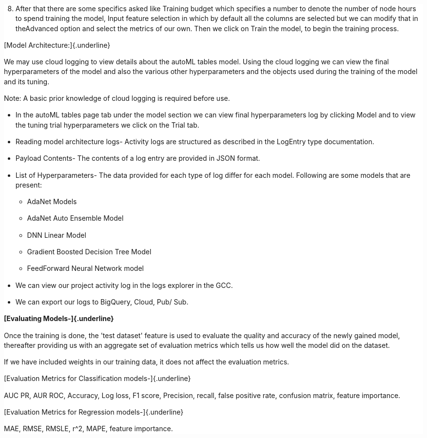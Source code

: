 8.  After that there are some specifics asked like Training budget which
    specifies a number to denote the number of node hours to spend
    training the model, Input feature selection in which by default all
    the columns are selected but we can modify that in theAdvanced
    option and select the metrics of our own. Then we click on Train the
    model, to begin the training process.

[Model Architecture:]{.underline}

We may use cloud logging to view details about the autoML tables model.
Using the cloud logging we can view the final hyperparameters of the
model and also the various other hyperparameters and the objects used
during the training of the model and its tuning.

Note: A basic prior knowledge of cloud logging is required before use.

- In the autoML tables page tab under the model section we can view
  final hyperparameters log by clicking Model and to view the tuning
  trial hyperparameters we click on the Trial tab.

- Reading model architecture logs- Activity logs are structured as
  described in the LogEntry type documentation.

- Payload Contents- The contents of a log entry are provided in JSON
  format.

- List of Hyperparameters- The data provided for each type of log differ
  for each model. Following are some models that are present:

  - AdaNet Models

  - AdaNet Auto Ensemble Model

  - DNN Linear Model

  - Gradient Boosted Decision Tree Model

  - FeedForward Neural Network model

- We can view our project activity log in the logs explorer in the GCC.

- We can export our logs to BigQuery, Cloud, Pub/ Sub.

**[Evaluating Models-]{.underline}**

Once the training is done, the \'test dataset\' feature is used to
evaluate the quality and accuracy of the newly gained model, thereafter
providing us with an aggregate set of evaluation metrics which tells us
how well the model did on the dataset.

If we have included weights in our training data, it does not affect the
evaluation metrics.

[Evaluation Metrics for Classification models-]{.underline}

AUC PR, AUR ROC, Accuracy, Log loss, F1 score, Precision, recall, false
positive rate, confusion matrix, feature importance.

[Evaluation Metrics for Regression models-]{.underline}

MAE, RMSE, RMSLE, r\^2, MAPE, feature importance.
